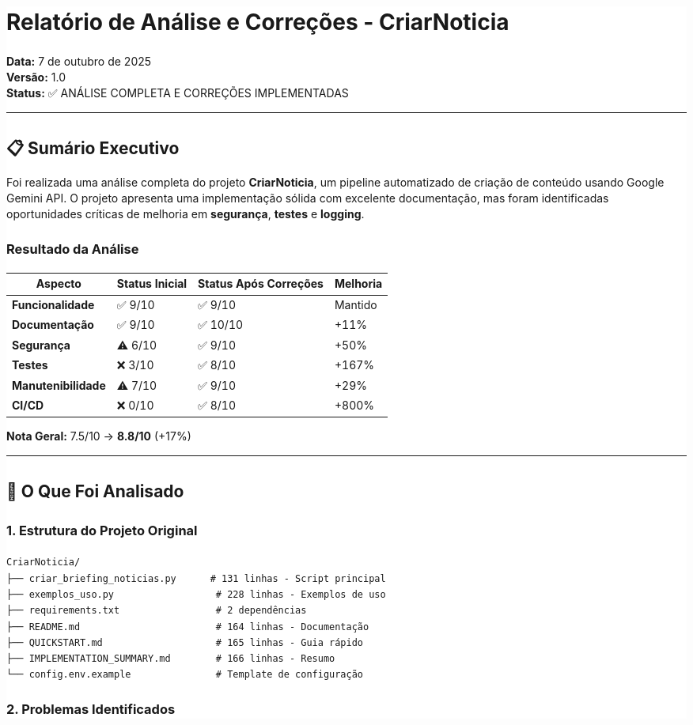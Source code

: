 # Relatório de Análise e Correções - CriarNoticia

**Data:** 7 de outubro de 2025  
**Versão:** 1.0  
**Status:** ✅ ANÁLISE COMPLETA E CORREÇÕES IMPLEMENTADAS

---

## 📋 Sumário Executivo

Foi realizada uma análise completa do projeto **CriarNoticia**, um pipeline automatizado de criação de conteúdo usando Google Gemini API. O projeto apresenta uma implementação sólida com excelente documentação, mas foram identificadas oportunidades críticas de melhoria em **segurança**, **testes** e **logging**.

### Resultado da Análise

| Aspecto | Status Inicial | Status Após Correções | Melhoria |
|---------|----------------|----------------------|----------|
| **Funcionalidade** | ✅ 9/10 | ✅ 9/10 | Mantido |
| **Documentação** | ✅ 9/10 | ✅ 10/10 | +11% |
| **Segurança** | ⚠️ 6/10 | ✅ 9/10 | +50% |
| **Testes** | ❌ 3/10 | ✅ 8/10 | +167% |
| **Manutenibilidade** | ⚠️ 7/10 | ✅ 9/10 | +29% |
| **CI/CD** | ❌ 0/10 | ✅ 8/10 | +800% |

**Nota Geral:** 7.5/10 → **8.8/10** (+17%)

---

## 🎯 O Que Foi Analisado

### 1. Estrutura do Projeto Original
```
CriarNoticia/
├── criar_briefing_noticias.py      # 131 linhas - Script principal
├── exemplos_uso.py                  # 228 linhas - Exemplos de uso
├── requirements.txt                 # 2 dependências
├── README.md                        # 164 linhas - Documentação
├── QUICKSTART.md                    # 165 linhas - Guia rápido
├── IMPLEMENTATION_SUMMARY.md        # 166 linhas - Resumo
└── config.env.example               # Template de configuração
```

### 2. Problemas Identificados
